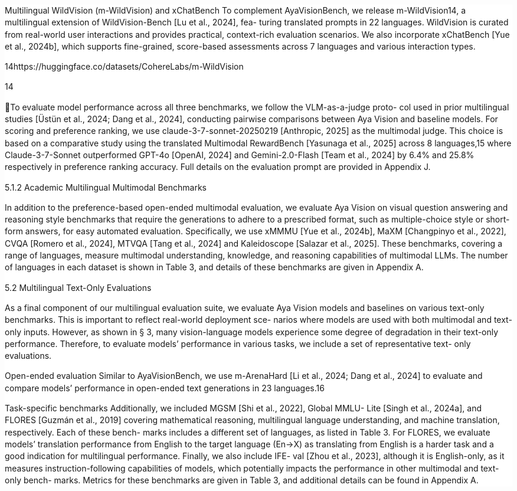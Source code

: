 Multilingual WildVision (m-WildVision) and xChatBench To complement AyaVisionBench,
we release m-WildVision14, a multilingual extension of WildVision-Bench [Lu et al., 2024], fea-
turing translated prompts in 22 languages. WildVision is curated from real-world user interactions
and provides practical, context-rich evaluation scenarios. We also incorporate xChatBench [Yue
et al., 2024b], which supports fine-grained, score-based assessments across 7 languages and various
interaction types.

14https://huggingface.co/datasets/CohereLabs/m-WildVision

14

To evaluate model performance across all three benchmarks, we follow the VLM-as-a-judge proto-
col used in prior multilingual studies [Üstün et al., 2024; Dang et al., 2024], conducting pairwise
comparisons between Aya Vision and baseline models. For scoring and preference ranking, we use
claude-3-7-sonnet-20250219 [Anthropic, 2025] as the multimodal judge. This choice is based on
a comparative study using the translated Multimodal RewardBench [Yasunaga et al., 2025] across 8
languages,15 where Claude-3-7-Sonnet outperformed GPT-4o [OpenAI, 2024] and Gemini-2.0-Flash
[Team et al., 2024] by 6.4% and 25.8% respectively in preference ranking accuracy. Full details on
the evaluation prompt are provided in Appendix J.

5.1.2 Academic Multilingual Multimodal Benchmarks

In addition to the preference-based open-ended multimodal evaluation, we evaluate Aya Vision on
visual question answering and reasoning style benchmarks that require the generations to adhere
to a prescribed format, such as multiple-choice style or short-form answers, for easy automated
evaluation. Specifically, we use xMMMU [Yue et al., 2024b], MaXM [Changpinyo et al., 2022],
CVQA [Romero et al., 2024], MTVQA [Tang et al., 2024] and Kaleidoscope [Salazar et al., 2025].
These benchmarks, covering a range of languages, measure multimodal understanding, knowledge,
and reasoning capabilities of multimodal LLMs. The number of languages in each dataset is shown
in Table 3, and details of these benchmarks are given in Appendix A.

5.2 Multilingual Text-Only Evaluations

As a final component of our multilingual evaluation suite, we evaluate Aya Vision models and
baselines on various text-only benchmarks. This is important to reflect real-world deployment sce-
narios where models are used with both multimodal and text-only inputs. However, as shown in § 3,
many vision-language models experience some degree of degradation in their text-only performance.
Therefore, to evaluate models’ performance in various tasks, we include a set of representative text-
only evaluations.

Open-ended evaluation Similar to AyaVisionBench, we use m-ArenaHard [Li et al., 2024;
Dang et al., 2024] to evaluate and compare models’ performance in open-ended text generations in
23 languages.16

Task-specific benchmarks Additionally, we included MGSM [Shi et al., 2022], Global MMLU-
Lite [Singh et al., 2024a], and FLORES [Guzmán et al., 2019] covering mathematical reasoning,
multilingual language understanding, and machine translation, respectively. Each of these bench-
marks includes a different set of languages, as listed in Table 3. For FLORES, we evaluate models’
translation performance from English to the target language (En→X) as translating from English is
a harder task and a good indication for multilingual performance. Finally, we also include IFE-
val [Zhou et al., 2023], although it is English-only, as it measures instruction-following capabilities
of models, which potentially impacts the performance in other multimodal and text-only bench-
marks. Metrics for these benchmarks are given in Table 3, and additional details can be found in
Appendix A.
